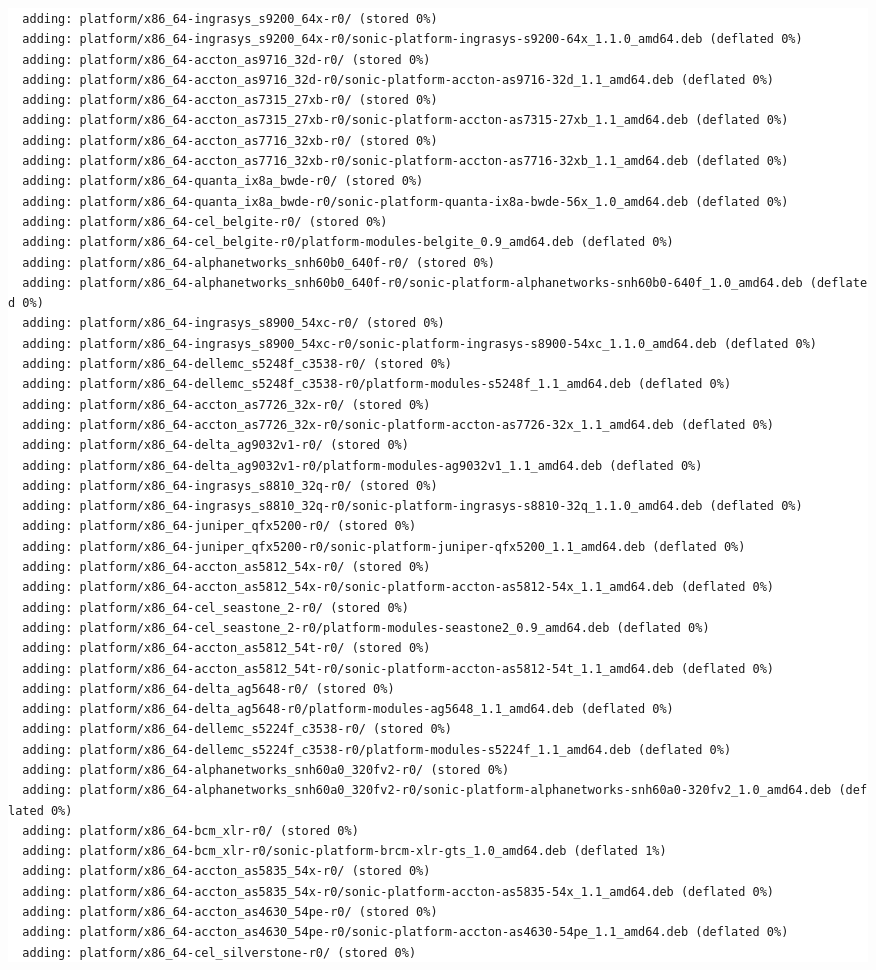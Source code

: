 ```
  adding: platform/x86_64-ingrasys_s9200_64x-r0/ (stored 0%)
  adding: platform/x86_64-ingrasys_s9200_64x-r0/sonic-platform-ingrasys-s9200-64x_1.1.0_amd64.deb (deflated 0%)
  adding: platform/x86_64-accton_as9716_32d-r0/ (stored 0%)
  adding: platform/x86_64-accton_as9716_32d-r0/sonic-platform-accton-as9716-32d_1.1_amd64.deb (deflated 0%)
  adding: platform/x86_64-accton_as7315_27xb-r0/ (stored 0%)
  adding: platform/x86_64-accton_as7315_27xb-r0/sonic-platform-accton-as7315-27xb_1.1_amd64.deb (deflated 0%)
  adding: platform/x86_64-accton_as7716_32xb-r0/ (stored 0%)
  adding: platform/x86_64-accton_as7716_32xb-r0/sonic-platform-accton-as7716-32xb_1.1_amd64.deb (deflated 0%)
  adding: platform/x86_64-quanta_ix8a_bwde-r0/ (stored 0%)
  adding: platform/x86_64-quanta_ix8a_bwde-r0/sonic-platform-quanta-ix8a-bwde-56x_1.0_amd64.deb (deflated 0%)
  adding: platform/x86_64-cel_belgite-r0/ (stored 0%)
  adding: platform/x86_64-cel_belgite-r0/platform-modules-belgite_0.9_amd64.deb (deflated 0%)
  adding: platform/x86_64-alphanetworks_snh60b0_640f-r0/ (stored 0%)
  adding: platform/x86_64-alphanetworks_snh60b0_640f-r0/sonic-platform-alphanetworks-snh60b0-640f_1.0_amd64.deb (deflated 0%)
  adding: platform/x86_64-ingrasys_s8900_54xc-r0/ (stored 0%)
  adding: platform/x86_64-ingrasys_s8900_54xc-r0/sonic-platform-ingrasys-s8900-54xc_1.1.0_amd64.deb (deflated 0%)
  adding: platform/x86_64-dellemc_s5248f_c3538-r0/ (stored 0%)
  adding: platform/x86_64-dellemc_s5248f_c3538-r0/platform-modules-s5248f_1.1_amd64.deb (deflated 0%)
  adding: platform/x86_64-accton_as7726_32x-r0/ (stored 0%)
  adding: platform/x86_64-accton_as7726_32x-r0/sonic-platform-accton-as7726-32x_1.1_amd64.deb (deflated 0%)
  adding: platform/x86_64-delta_ag9032v1-r0/ (stored 0%)
  adding: platform/x86_64-delta_ag9032v1-r0/platform-modules-ag9032v1_1.1_amd64.deb (deflated 0%)
  adding: platform/x86_64-ingrasys_s8810_32q-r0/ (stored 0%)
  adding: platform/x86_64-ingrasys_s8810_32q-r0/sonic-platform-ingrasys-s8810-32q_1.1.0_amd64.deb (deflated 0%)
  adding: platform/x86_64-juniper_qfx5200-r0/ (stored 0%)
  adding: platform/x86_64-juniper_qfx5200-r0/sonic-platform-juniper-qfx5200_1.1_amd64.deb (deflated 0%)
  adding: platform/x86_64-accton_as5812_54x-r0/ (stored 0%)
  adding: platform/x86_64-accton_as5812_54x-r0/sonic-platform-accton-as5812-54x_1.1_amd64.deb (deflated 0%)
  adding: platform/x86_64-cel_seastone_2-r0/ (stored 0%)
  adding: platform/x86_64-cel_seastone_2-r0/platform-modules-seastone2_0.9_amd64.deb (deflated 0%)
  adding: platform/x86_64-accton_as5812_54t-r0/ (stored 0%)
  adding: platform/x86_64-accton_as5812_54t-r0/sonic-platform-accton-as5812-54t_1.1_amd64.deb (deflated 0%)
  adding: platform/x86_64-delta_ag5648-r0/ (stored 0%)
  adding: platform/x86_64-delta_ag5648-r0/platform-modules-ag5648_1.1_amd64.deb (deflated 0%)
  adding: platform/x86_64-dellemc_s5224f_c3538-r0/ (stored 0%)
  adding: platform/x86_64-dellemc_s5224f_c3538-r0/platform-modules-s5224f_1.1_amd64.deb (deflated 0%)
  adding: platform/x86_64-alphanetworks_snh60a0_320fv2-r0/ (stored 0%)
  adding: platform/x86_64-alphanetworks_snh60a0_320fv2-r0/sonic-platform-alphanetworks-snh60a0-320fv2_1.0_amd64.deb (deflated 0%)
  adding: platform/x86_64-bcm_xlr-r0/ (stored 0%)
  adding: platform/x86_64-bcm_xlr-r0/sonic-platform-brcm-xlr-gts_1.0_amd64.deb (deflated 1%)
  adding: platform/x86_64-accton_as5835_54x-r0/ (stored 0%)
  adding: platform/x86_64-accton_as5835_54x-r0/sonic-platform-accton-as5835-54x_1.1_amd64.deb (deflated 0%)
  adding: platform/x86_64-accton_as4630_54pe-r0/ (stored 0%)
  adding: platform/x86_64-accton_as4630_54pe-r0/sonic-platform-accton-as4630-54pe_1.1_amd64.deb (deflated 0%)
  adding: platform/x86_64-cel_silverstone-r0/ (stored 0%)
```